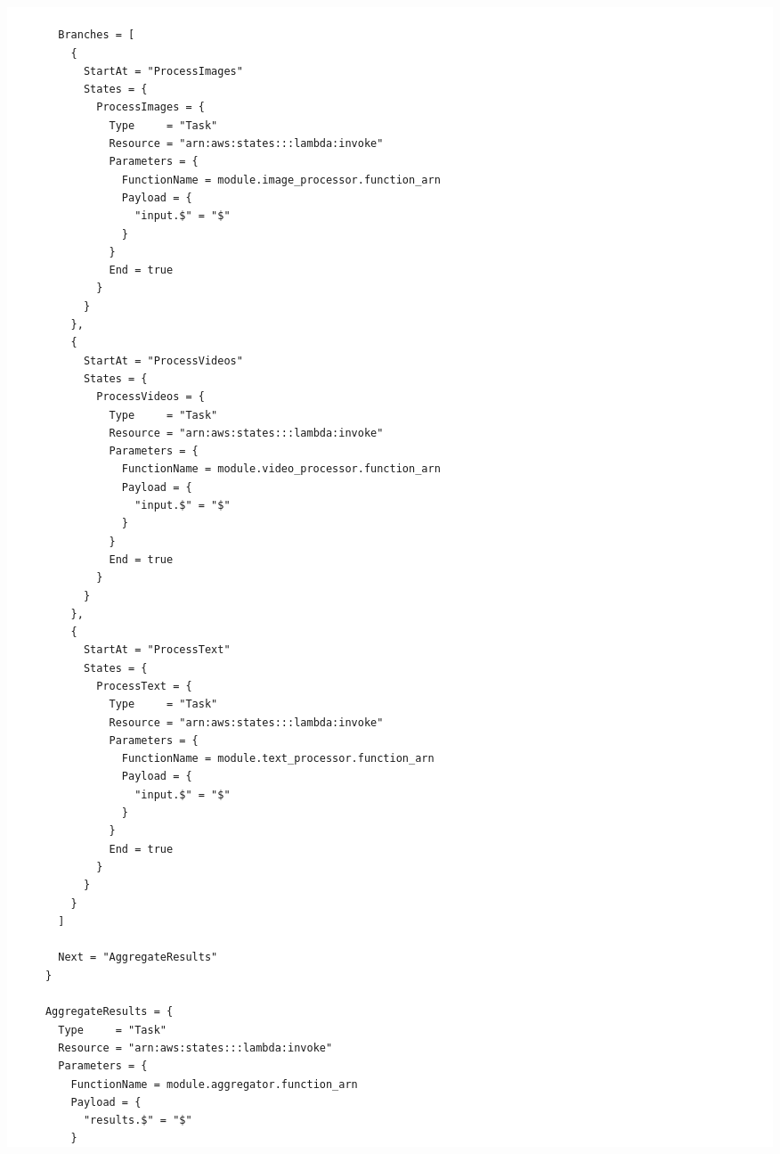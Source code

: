 ```hcl
        
        Branches = [
          {
            StartAt = "ProcessImages"
            States = {
              ProcessImages = {
                Type     = "Task"
                Resource = "arn:aws:states:::lambda:invoke"
                Parameters = {
                  FunctionName = module.image_processor.function_arn
                  Payload = {
                    "input.$" = "$"
                  }
                }
                End = true
              }
            }
          },
          {
            StartAt = "ProcessVideos"
            States = {
              ProcessVideos = {
                Type     = "Task"
                Resource = "arn:aws:states:::lambda:invoke"
                Parameters = {
                  FunctionName = module.video_processor.function_arn
                  Payload = {
                    "input.$" = "$"
                  }
                }
                End = true
              }
            }
          },
          {
            StartAt = "ProcessText"
            States = {
              ProcessText = {
                Type     = "Task"
                Resource = "arn:aws:states:::lambda:invoke"
                Parameters = {
                  FunctionName = module.text_processor.function_arn
                  Payload = {
                    "input.$" = "$"
                  }
                }
                End = true
              }
            }
          }
        ]
        
        Next = "AggregateResults"
      }
      
      AggregateResults = {
        Type     = "Task"
        Resource = "arn:aws:states:::lambda:invoke"
        Parameters = {
          FunctionName = module.aggregator.function_arn
          Payload = {
            "results.$" = "$"
          }
```